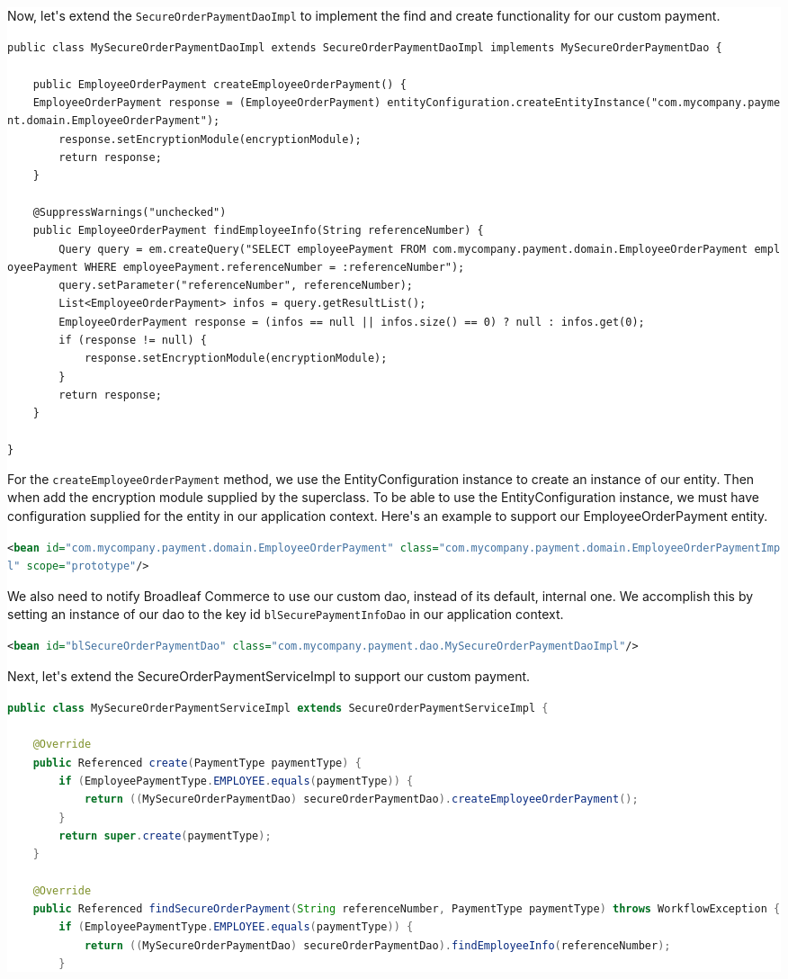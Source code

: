 Now, let's extend the `SecureOrderPaymentDaoImpl` to implement the find and create functionality for our custom payment.

```
public class MySecureOrderPaymentDaoImpl extends SecureOrderPaymentDaoImpl implements MySecureOrderPaymentDao {

    public EmployeeOrderPayment createEmployeeOrderPayment() {
    EmployeeOrderPayment response = (EmployeeOrderPayment) entityConfiguration.createEntityInstance("com.mycompany.payment.domain.EmployeeOrderPayment");
        response.setEncryptionModule(encryptionModule);
        return response;
    }

    @SuppressWarnings("unchecked")
    public EmployeeOrderPayment findEmployeeInfo(String referenceNumber) {
        Query query = em.createQuery("SELECT employeePayment FROM com.mycompany.payment.domain.EmployeeOrderPayment employeePayment WHERE employeePayment.referenceNumber = :referenceNumber");
        query.setParameter("referenceNumber", referenceNumber);
        List<EmployeeOrderPayment> infos = query.getResultList();
        EmployeeOrderPayment response = (infos == null || infos.size() == 0) ? null : infos.get(0);
        if (response != null) {
            response.setEncryptionModule(encryptionModule);
        }
        return response;
    }

}
```

For the `createEmployeeOrderPayment` method, we use the EntityConfiguration instance to create an instance of our entity. Then when add the encryption module supplied by the superclass. To be able to use the EntityConfiguration instance, we must have configuration supplied for the entity in our application context. Here's an example to support our EmployeeOrderPayment entity.

```xml
<bean id="com.mycompany.payment.domain.EmployeeOrderPayment" class="com.mycompany.payment.domain.EmployeeOrderPaymentImpl" scope="prototype"/>
```

We also need to notify Broadleaf Commerce to use our custom dao, instead of its default, internal one. We accomplish this by setting an instance of our dao to the key id `blSecurePaymentInfoDao` in our application context.

```xml
<bean id="blSecureOrderPaymentDao" class="com.mycompany.payment.dao.MySecureOrderPaymentDaoImpl"/>
```

Next, let's extend the SecureOrderPaymentServiceImpl to support our custom payment.

```java
public class MySecureOrderPaymentServiceImpl extends SecureOrderPaymentServiceImpl {

    @Override
    public Referenced create(PaymentType paymentType) {
        if (EmployeePaymentType.EMPLOYEE.equals(paymentType)) {
            return ((MySecureOrderPaymentDao) secureOrderPaymentDao).createEmployeeOrderPayment();
        }
        return super.create(paymentType);
    }

    @Override
    public Referenced findSecureOrderPayment(String referenceNumber, PaymentType paymentType) throws WorkflowException {
        if (EmployeePaymentType.EMPLOYEE.equals(paymentType)) {
            return ((MySecureOrderPaymentDao) secureOrderPaymentDao).findEmployeeInfo(referenceNumber);
        }
```